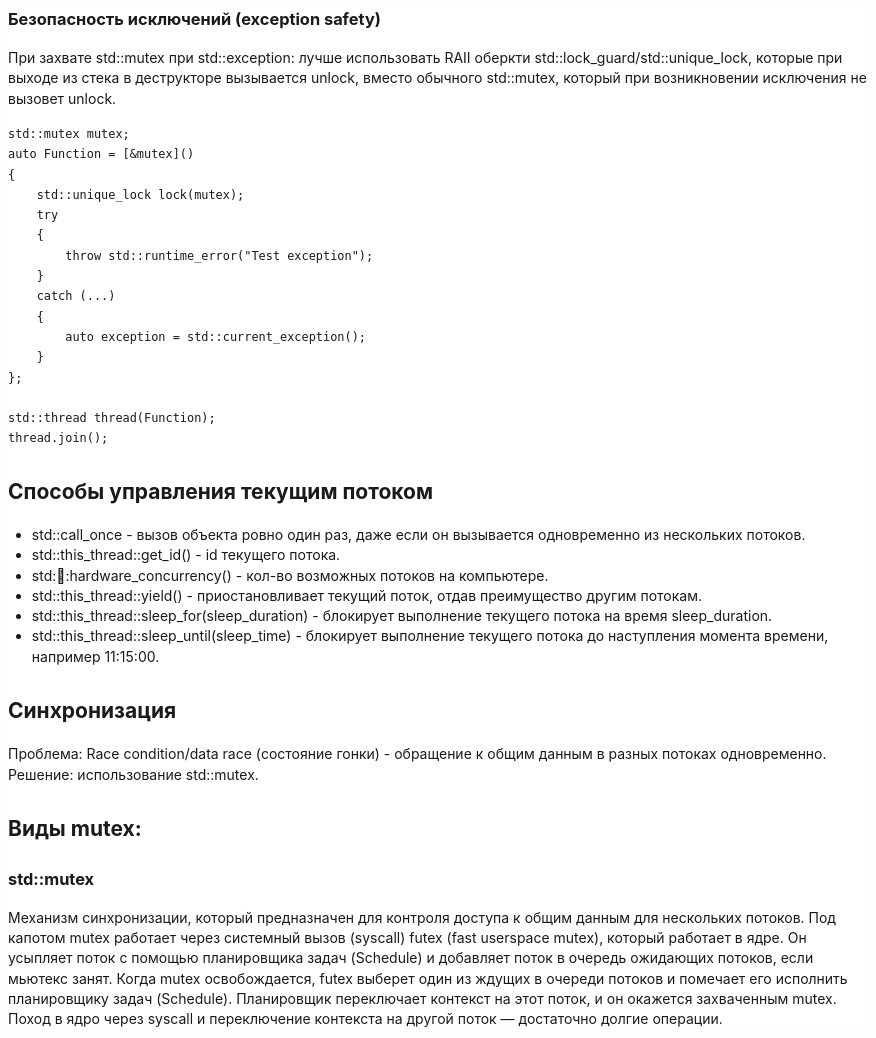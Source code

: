 ```
```

### Безопасность исключений (exception safety)
При захвате std::mutex при std::exception: лучше использовать RAII оберкти std::lock_guard/std::unique_lock, которые при выходе из стека в деструкторе вызывается unlock, вместо обычного std::mutex, который при возникновении исключения не вызовет unlock.
```
std::mutex mutex;
auto Function = [&mutex]()
{
    std::unique_lock lock(mutex);
    try
    {
        throw std::runtime_error("Test exception");
    }
    catch (...)
    {
        auto exception = std::current_exception();
    }
};

std::thread thread(Function);
thread.join();
```

## Cпособы управления текущим потоком
- std::call_once - вызов объекта ровно один раз, даже если он вызывается одновременно из нескольких потоков.
- std::this_thread::get_id() - id текущего потока.
- std::thread::hardware_concurrency() - кол-во возможных потоков на компьютере.
- std::this_thread::yield() - приостановливает текущий поток, отдав преимущество другим потокам.
- std::this_thread::sleep_for(sleep_duration) - блокирует выполнение текущего потока на время sleep_duration.
- std::this_thread::sleep_until(sleep_time) - блокирует выполнение текущего потока до наступления момента времени, например 11:15:00.

## Синхронизация
Проблема: Race condition/data race (состояние гонки) - обращение к общим данным в разных потоках одновременно. <br>
Решение: использование std::mutex.

## Виды mutex:

### std::mutex
Механизм синхронизации, который предназначен для контроля доступа к общим данным для нескольких потоков. Под капотом mutex работает через системный вызов (syscall) futex (fast userspace mutex), который работает в ядре. Он усыпляет поток с помощью планировщика задач (Schedule) и добавляет поток в очередь ожидающих потоков, если мьютекс занят. Когда mutex освобождается, futex выберет один из ждущих в очереди потоков и помечает его исполнить планировщику задач (Schedule). Планировщик переключает контекст на этот поток, и он окажется захваченным mutex. Поход в ядро через syscall и переключение контекста на другой поток — достаточно долгие операции.
